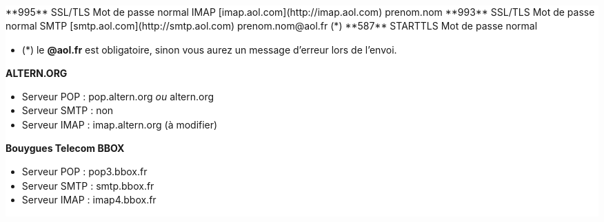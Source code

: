 <td>**995**</td>

<td>SSL/TLS</td>

<td>Mot de passe normal</td>

</tr>

<tr>

<td>IMAP</td>

<td>[imap.aol.com](http://imap.aol.com)</td>

<td>prenom.nom</td>

<td>**993**</td>

<td>SSL/TLS</td>

<td>Mot de passe normal</td>

</tr>

<tr>

<td>SMTP</td>

<td>[smtp.aol.com](http://smtp.aol.com)</td>

<td>prenom.nom@aol.fr (*)</td>

<td>**587**</td>

<td>STARTTLS</td>

<td>Mot de passe normal</td>

</tr>

</tbody>

</table>

*   (*) le **@aol.fr** est obligatoire, sinon vous aurez un message d’erreur lors de l’envoi.

<a name="altern-org"></a>

**ALTERN.ORG**

*   Serveur POP : pop.altern.org _ou_ altern.org
*   Serveur SMTP : non
*   Serveur IMAP : imap.altern.org (à modifier)

<a name="bouygues-bbox"></a>

**Bouygues Telecom BBOX**

*   Serveur POP : pop3.bbox.fr
*   Serveur SMTP : smtp.bbox.fr
*   Serveur IMAP : imap4.bbox.fr

<table>

<tbody>
